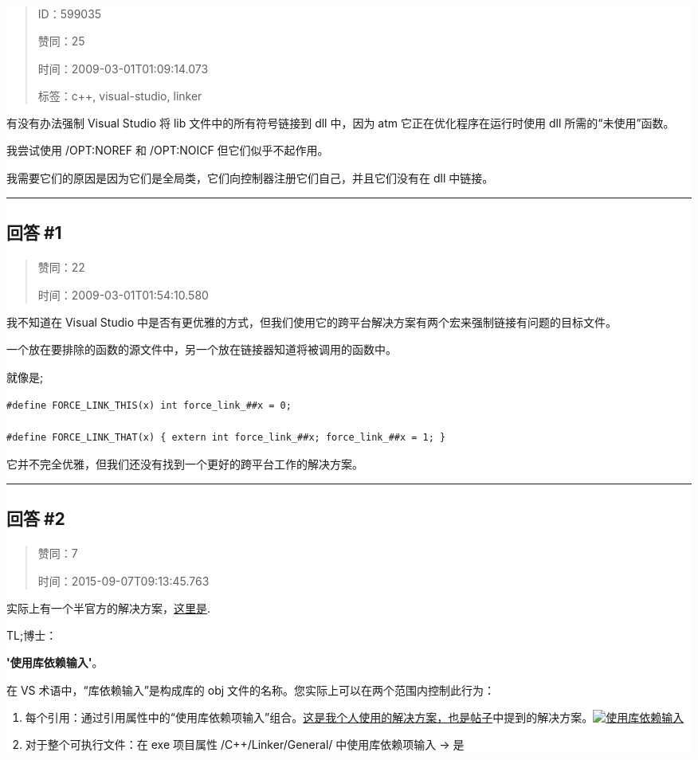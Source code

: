 > ID：599035
> 
> 赞同：25
> 
> 时间：2009-03-01T01:09:14.073
> 
> 标签：c++, visual-studio, linker

有没有办法强制 Visual Studio 将 lib 文件中的所有符号链接到 dll 中，因为 atm 它正在优化程序在运行时使用 dll 所需的“未使用”函数。

我尝试使用 /OPT:NOREF 和 /OPT:NOICF 但它们似乎不起作用。

我需要它们的原因是因为它们是全局类，它们向控制器注册它们自己，并且它们没有在 dll 中链接。

* * *

## 回答 #1

> 赞同：22
> 
> 时间：2009-03-01T01:54:10.580

我不知道在 Visual Studio 中是否有更优雅的方式，但我们使用它的跨平台解决方案有两个宏来强制链接有问题的目标文件。

一个放在要排除的函数的源文件中，另一个放在链接器知道将被调用的函数中。

就像是;

```
#define FORCE_LINK_THIS(x) int force_link_##x = 0;

#define FORCE_LINK_THAT(x) { extern int force_link_##x; force_link_##x = 1; } 
```

它并不完全优雅，但我们还没有找到一个更好的跨平台工作的解决方案。

* * *

## 回答 #2

> 赞同：7
> 
> 时间：2015-09-07T09:13:45.763

实际上有一个半官方的解决方案，[这里是](http://ofekshilon.com/2013/04/06/forcing-construction-of-global-objects-in-static-libraries/).

TL;博士：

**'使用库依赖输入'**。

在 VS 术语中，“库依赖输入”是构成库的 obj 文件的名称。您实际上可以在两个范围内控制此行为：

1.  每个引用：通过引用属性中的“使用库依赖项输入”组合。[这是我个人使用的解决方案，也是帖子](http://ofekshilon.com/2013/04/06/forcing-construction-of-global-objects-in-static-libraries/)中提到的解决方案。[![使用库依赖输入](https://i.stack.imgur.com/opWsX.png)](https://i.stack.imgur.com/opWsX.png)

2.  对于整个可执行文件：在 exe 项目属性 /C++/Linker/General/ 中使用库依赖项输入 -> 是
